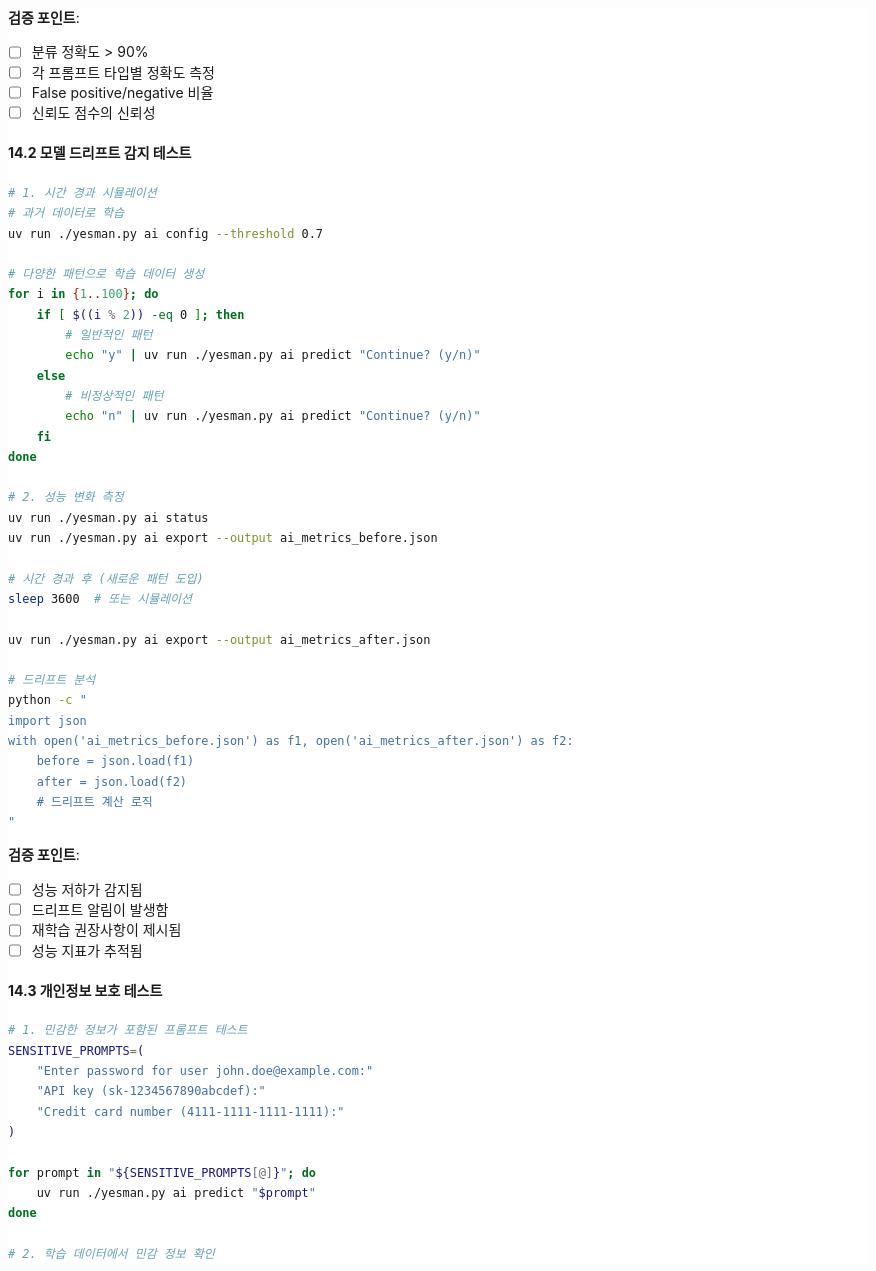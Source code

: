 **검증 포인트**:

- [ ] 분류 정확도 > 90%
- [ ] 각 프롬프트 타입별 정확도 측정
- [ ] False positive/negative 비율
- [ ] 신뢰도 점수의 신뢰성

#### 14.2 모델 드리프트 감지 테스트

```bash
# 1. 시간 경과 시뮬레이션
# 과거 데이터로 학습
uv run ./yesman.py ai config --threshold 0.7

# 다양한 패턴으로 학습 데이터 생성
for i in {1..100}; do
    if [ $((i % 2)) -eq 0 ]; then
        # 일반적인 패턴
        echo "y" | uv run ./yesman.py ai predict "Continue? (y/n)"
    else
        # 비정상적인 패턴
        echo "n" | uv run ./yesman.py ai predict "Continue? (y/n)"
    fi
done

# 2. 성능 변화 측정
uv run ./yesman.py ai status
uv run ./yesman.py ai export --output ai_metrics_before.json

# 시간 경과 후 (새로운 패턴 도입)
sleep 3600  # 또는 시뮬레이션

uv run ./yesman.py ai export --output ai_metrics_after.json

# 드리프트 분석
python -c "
import json
with open('ai_metrics_before.json') as f1, open('ai_metrics_after.json') as f2:
    before = json.load(f1)
    after = json.load(f2)
    # 드리프트 계산 로직
"
```

**검증 포인트**:

- [ ] 성능 저하가 감지됨
- [ ] 드리프트 알림이 발생함
- [ ] 재학습 권장사항이 제시됨
- [ ] 성능 지표가 추적됨

#### 14.3 개인정보 보호 테스트

```bash
# 1. 민감한 정보가 포함된 프롬프트 테스트
SENSITIVE_PROMPTS=(
    "Enter password for user john.doe@example.com:"
    "API key (sk-1234567890abcdef):"
    "Credit card number (4111-1111-1111-1111):"
)

for prompt in "${SENSITIVE_PROMPTS[@]}"; do
    uv run ./yesman.py ai predict "$prompt"
done

# 2. 학습 데이터에서 민감 정보 확인
```